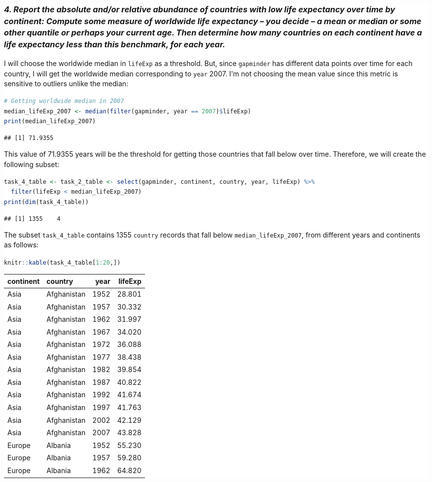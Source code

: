 ### *4. Report the absolute and/or relative abundance of countries with low life expectancy over time by continent: Compute some measure of worldwide life expectancy – you decide – a mean or median or some other quantile or perhaps your current age. Then determine how many countries on each continent have a life expectancy less than this benchmark, for each year.*

I will choose the worldwide median in `lifeExp` as a threshold. But, since `gapminder` has different data points over time for each country, I will get the worldwide median corresponding to `year` 2007. I'm not choosing the mean value since this metric is sensitive to outliers unlike the median:

``` r
# Getting worldwide median in 2007
median_lifeExp_2007 <- median(filter(gapminder, year == 2007)$lifeExp)
print(median_lifeExp_2007)
```

    ## [1] 71.9355

This value of 71.9355 years will be the threshold for getting those countries that fall below over time. Therefore, we will create the following subset:

``` r
task_4_table <- task_2_table <- select(gapminder, continent, country, year, lifeExp) %>%
  filter(lifeExp < median_lifeExp_2007)
print(dim(task_4_table))
```

    ## [1] 1355    4

The subset `task_4_table` contains 1355 `country` records that fall below `median_lifeExp_2007`, from different years and continents as follows:

``` r
knitr::kable(task_4_table[1:20,])
```

| continent | country     |  year|  lifeExp|
|:----------|:------------|-----:|--------:|
| Asia      | Afghanistan |  1952|   28.801|
| Asia      | Afghanistan |  1957|   30.332|
| Asia      | Afghanistan |  1962|   31.997|
| Asia      | Afghanistan |  1967|   34.020|
| Asia      | Afghanistan |  1972|   36.088|
| Asia      | Afghanistan |  1977|   38.438|
| Asia      | Afghanistan |  1982|   39.854|
| Asia      | Afghanistan |  1987|   40.822|
| Asia      | Afghanistan |  1992|   41.674|
| Asia      | Afghanistan |  1997|   41.763|
| Asia      | Afghanistan |  2002|   42.129|
| Asia      | Afghanistan |  2007|   43.828|
| Europe    | Albania     |  1952|   55.230|
| Europe    | Albania     |  1957|   59.280|
| Europe    | Albania     |  1962|   64.820|